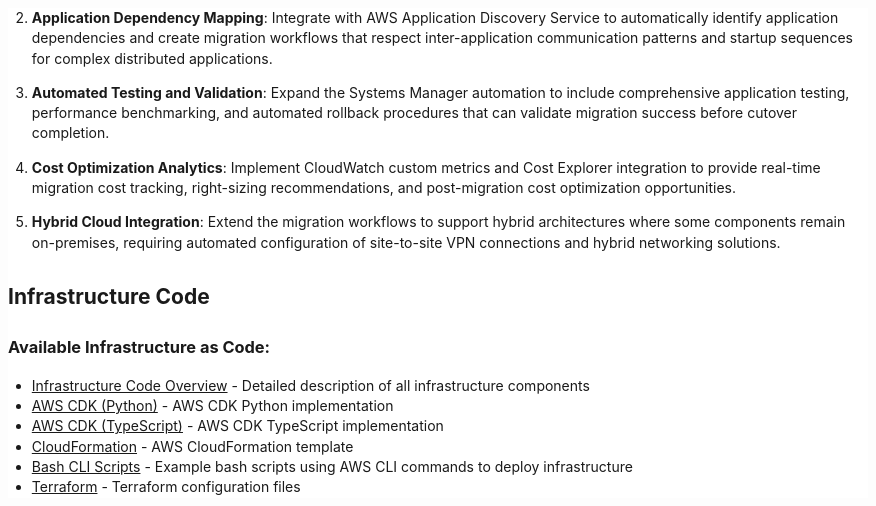 2. **Application Dependency Mapping**: Integrate with AWS Application Discovery Service to automatically identify application dependencies and create migration workflows that respect inter-application communication patterns and startup sequences for complex distributed applications.

3. **Automated Testing and Validation**: Expand the Systems Manager automation to include comprehensive application testing, performance benchmarking, and automated rollback procedures that can validate migration success before cutover completion.

4. **Cost Optimization Analytics**: Implement CloudWatch custom metrics and Cost Explorer integration to provide real-time migration cost tracking, right-sizing recommendations, and post-migration cost optimization opportunities.

5. **Hybrid Cloud Integration**: Extend the migration workflows to support hybrid architectures where some components remain on-premises, requiring automated configuration of site-to-site VPN connections and hybrid networking solutions.

## Infrastructure Code

### Available Infrastructure as Code:

- [Infrastructure Code Overview](code/README.md) - Detailed description of all infrastructure components
- [AWS CDK (Python)](code/cdk-python/) - AWS CDK Python implementation
- [AWS CDK (TypeScript)](code/cdk-typescript/) - AWS CDK TypeScript implementation
- [CloudFormation](code/cloudformation.yaml) - AWS CloudFormation template
- [Bash CLI Scripts](code/scripts/) - Example bash scripts using AWS CLI commands to deploy infrastructure
- [Terraform](code/terraform/) - Terraform configuration files